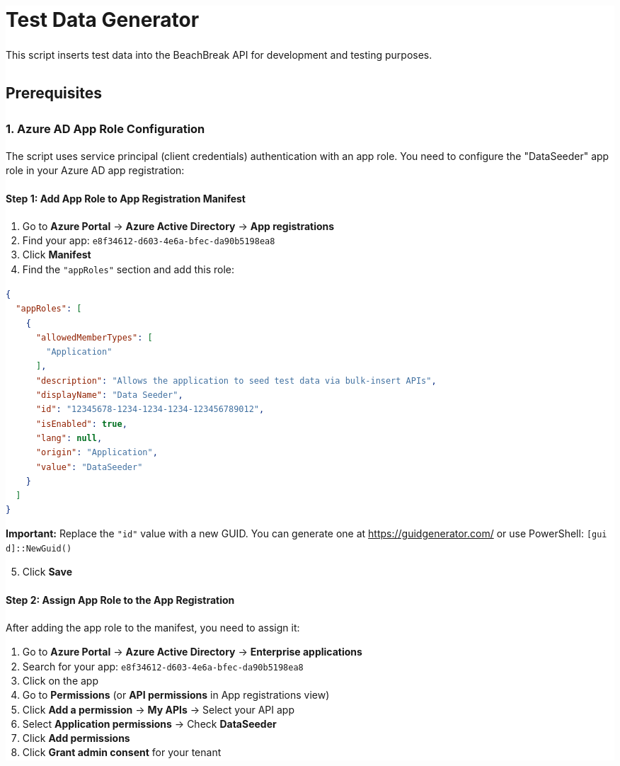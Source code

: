# Test Data Generator

This script inserts test data into the BeachBreak API for development and testing purposes.

## Prerequisites

### 1. Azure AD App Role Configuration

The script uses service principal (client credentials) authentication with an app role. You need to configure the "DataSeeder" app role in your Azure AD app registration:

#### Step 1: Add App Role to App Registration Manifest

1. Go to **Azure Portal** → **Azure Active Directory** → **App registrations**
2. Find your app: `e8f34612-d603-4e6a-bfec-da90b5198ea8`
3. Click **Manifest**
4. Find the `"appRoles"` section and add this role:

```json
{
  "appRoles": [
    {
      "allowedMemberTypes": [
        "Application"
      ],
      "description": "Allows the application to seed test data via bulk-insert APIs",
      "displayName": "Data Seeder",
      "id": "12345678-1234-1234-1234-123456789012",
      "isEnabled": true,
      "lang": null,
      "origin": "Application",
      "value": "DataSeeder"
    }
  ]
}
```

**Important:** Replace the `"id"` value with a new GUID. You can generate one at https://guidgenerator.com/ or use PowerShell: `[guid]::NewGuid()`

5. Click **Save**

#### Step 2: Assign App Role to the App Registration

After adding the app role to the manifest, you need to assign it:

1. Go to **Azure Portal** → **Azure Active Directory** → **Enterprise applications**
2. Search for your app: `e8f34612-d603-4e6a-bfec-da90b5198ea8`
3. Click on the app
4. Go to **Permissions** (or **API permissions** in App registrations view)
5. Click **Add a permission** → **My APIs** → Select your API app
6. Select **Application permissions** → Check **DataSeeder**
7. Click **Add permissions**
8. Click **Grant admin consent** for your tenant
